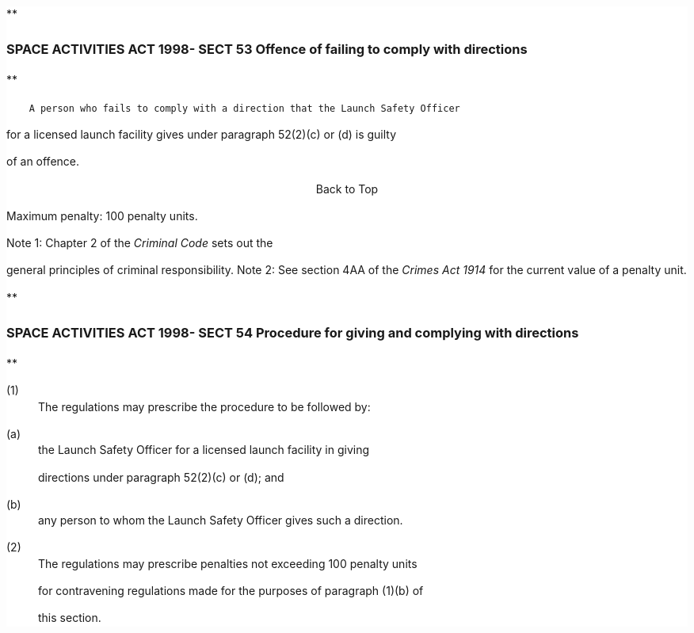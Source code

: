 </dd> </dl>

**

###  SPACE ACTIVITIES ACT 1998- SECT 53  Offence of failing to comply with directions 
**

 <dl compact="">

		A person who fails to comply with a direction that the Launch Safety Officer

for a licensed launch facility gives under paragraph 52(2)(c) or (d) is guilty

of an offence.

 </dl>

<center>Back to Top</center>

Maximum penalty:	100 penalty units.

<dl compact=""><dl compact="">

Note 1:	Chapter&#160;2 of the _Criminal Code_ sets out the

general principles of criminal responsibility. Note 2:	See section&#160;4AA of the _Crimes Act 1914_ for the current value of a penalty unit.  </dl></dl>

**

###  SPACE ACTIVITIES ACT 1998- SECT 54  Procedure for giving and complying with directions 
**

 <dl compact="">

<dt>(1)</dt><dd>The regulations may prescribe the procedure to be followed by:

</dd> </dl>

<dl compact=""><dl compact=""><dl compact="">

<dt>(a)</dt><dd>the Launch Safety Officer for a licensed launch facility in giving

directions under paragraph 52(2)(c) or (d); and</dd>

<dt>(b)</dt><dd>any person to whom the Launch Safety Officer gives such a direction.

</dd>

</dl></dl></dl>

<dl compact="">

<dt>(2)</dt><dd>The regulations may prescribe penalties not exceeding 100 penalty units

for contravening regulations made for the purposes of paragraph&#160;(1)(b) of

this section.

</dd> </dl>
